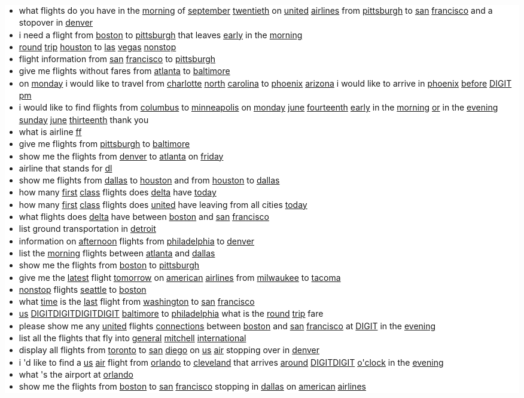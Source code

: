 - what flights do you have in the [morning](B-depart_time.period_of_day) of [september](B-depart_date.month_name) [twentieth](B-depart_date.day_number) on [united](B-airline_name) [airlines](I-airline_name) from [pittsburgh](B-fromloc.city_name) to [san](B-toloc.city_name) [francisco](I-toloc.city_name) and a stopover in [denver](B-stoploc.city_name)
- i need a flight from [boston](B-fromloc.city_name) to [pittsburgh](B-toloc.city_name) that leaves [early](B-depart_time.period_mod) in the [morning](B-depart_time.period_of_day)
- [round](B-round_trip) [trip](I-round_trip) [houston](B-fromloc.city_name) to [las](B-toloc.city_name) [vegas](I-toloc.city_name) [nonstop](B-flight_stop)
- flight information from [san](B-fromloc.city_name) [francisco](I-fromloc.city_name) to [pittsburgh](B-toloc.city_name)
- give me flights without fares from [atlanta](B-fromloc.city_name) to [baltimore](B-toloc.city_name)
- on [monday](B-depart_date.day_name) i would like to travel from [charlotte](B-fromloc.city_name) [north](B-fromloc.state_name) [carolina](I-fromloc.state_name) to [phoenix](B-toloc.city_name) [arizona](B-toloc.state_name) i would like to arrive in [phoenix](B-toloc.city_name) [before](B-arrive_time.time_relative) [DIGIT](B-arrive_time.time) [pm](I-arrive_time.time)
- i would like to find flights from [columbus](B-fromloc.city_name) to [minneapolis](B-toloc.city_name) on [monday](B-depart_date.day_name) [june](B-depart_date.month_name) [fourteenth](B-depart_date.day_number) [early](B-depart_time.period_mod) in the [morning](B-depart_time.period_of_day) [or](B-or) in the [evening](B-depart_time.period_of_day) [sunday](B-depart_date.day_name) [june](B-depart_date.month_name) [thirteenth](B-depart_date.day_number) thank you
- what is airline [ff](B-airline_code)
- give me flights from [pittsburgh](B-fromloc.city_name) to [baltimore](B-toloc.city_name)
- show me the flights from [denver](B-fromloc.city_name) to [atlanta](B-toloc.city_name) on [friday](B-depart_date.day_name)
- airline that stands for [dl](B-airline_code)
- show me flights from [dallas](B-fromloc.city_name) to [houston](B-toloc.city_name) and from [houston](B-fromloc.city_name) to [dallas](B-toloc.city_name)
- how many [first](B-class_type) [class](I-class_type) flights does [delta](B-airline_name) have [today](B-depart_date.today_relative)
- how many [first](B-class_type) [class](I-class_type) flights does [united](B-airline_name) have leaving from all cities [today](B-depart_date.today_relative)
- what flights does [delta](B-airline_name) have between [boston](B-fromloc.city_name) and [san](B-toloc.city_name) [francisco](I-toloc.city_name)
- list ground transportation in [detroit](B-city_name)
- information on [afternoon](B-depart_time.period_of_day) flights from [philadelphia](B-fromloc.city_name) to [denver](B-toloc.city_name)
- list the [morning](B-depart_time.period_of_day) flights between [atlanta](B-fromloc.city_name) and [dallas](B-toloc.city_name)
- show me the flights from [boston](B-fromloc.city_name) to [pittsburgh](B-toloc.city_name)
- give me the [latest](B-flight_mod) flight [tomorrow](B-depart_date.today_relative) on [american](B-airline_name) [airlines](I-airline_name) from [milwaukee](B-fromloc.city_name) to [tacoma](B-toloc.city_name)
- [nonstop](B-flight_stop) flights [seattle](B-toloc.city_name) to [boston](B-toloc.city_name)
- what [time](B-flight_time) is the [last](B-flight_mod) flight from [washington](B-fromloc.city_name) to [san](B-toloc.city_name) [francisco](I-toloc.city_name)
- [us](B-airline_code) [DIGITDIGITDIGITDIGIT](B-flight_number) [baltimore](B-fromloc.city_name) to [philadelphia](B-toloc.city_name) what is the [round](B-round_trip) [trip](I-round_trip) fare
- please show me any [united](B-airline_name) flights <UNK> [connections](B-connect) between [boston](B-fromloc.city_name) and [san](B-toloc.city_name) [francisco](I-toloc.city_name) at [DIGIT](B-depart_time.time) in the [evening](B-depart_time.period_of_day)
- list all the flights that fly into [general](B-fromloc.airport_name) [mitchell](I-fromloc.airport_name) [international](I-fromloc.airport_name)
- display all flights from [toronto](B-fromloc.city_name) to [san](B-toloc.city_name) [diego](I-toloc.city_name) on [us](B-airline_name) [air](I-airline_name) stopping over in [denver](B-stoploc.city_name)
- i 'd like to find a [us](B-airline_name) [air](I-airline_name) flight from [orlando](B-fromloc.city_name) to [cleveland](B-toloc.city_name) that arrives [around](B-arrive_time.time_relative) [DIGITDIGIT](B-arrive_time.time) [o'clock](I-arrive_time.time) in the [evening](B-arrive_time.period_of_day)
- what 's the airport at [orlando](B-city_name)
- show me the flights from [boston](B-fromloc.city_name) to [san](B-toloc.city_name) [francisco](I-toloc.city_name) stopping in [dallas](B-stoploc.city_name) on [american](B-airline_name) [airlines](I-airline_name)